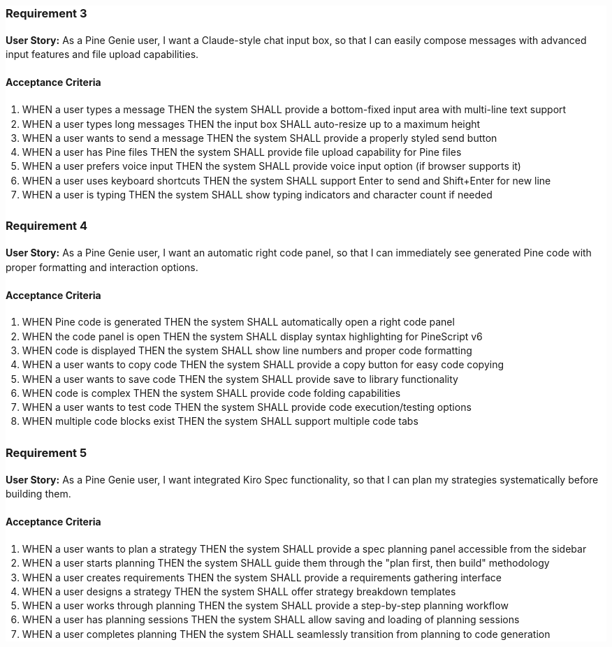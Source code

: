 ### Requirement 3

**User Story:** As a Pine Genie user, I want a Claude-style chat input box, so that I can easily compose messages with advanced input features and file upload capabilities.

#### Acceptance Criteria

1. WHEN a user types a message THEN the system SHALL provide a bottom-fixed input area with multi-line text support
2. WHEN a user types long messages THEN the input box SHALL auto-resize up to a maximum height
3. WHEN a user wants to send a message THEN the system SHALL provide a properly styled send button
4. WHEN a user has Pine files THEN the system SHALL provide file upload capability for Pine files
5. WHEN a user prefers voice input THEN the system SHALL provide voice input option (if browser supports it)
6. WHEN a user uses keyboard shortcuts THEN the system SHALL support Enter to send and Shift+Enter for new line
7. WHEN a user is typing THEN the system SHALL show typing indicators and character count if needed

### Requirement 4

**User Story:** As a Pine Genie user, I want an automatic right code panel, so that I can immediately see generated Pine code with proper formatting and interaction options.

#### Acceptance Criteria

1. WHEN Pine code is generated THEN the system SHALL automatically open a right code panel
2. WHEN the code panel is open THEN the system SHALL display syntax highlighting for PineScript v6
3. WHEN code is displayed THEN the system SHALL show line numbers and proper code formatting
4. WHEN a user wants to copy code THEN the system SHALL provide a copy button for easy code copying
5. WHEN a user wants to save code THEN the system SHALL provide save to library functionality
6. WHEN code is complex THEN the system SHALL provide code folding capabilities
7. WHEN a user wants to test code THEN the system SHALL provide code execution/testing options
8. WHEN multiple code blocks exist THEN the system SHALL support multiple code tabs

### Requirement 5

**User Story:** As a Pine Genie user, I want integrated Kiro Spec functionality, so that I can plan my strategies systematically before building them.

#### Acceptance Criteria

1. WHEN a user wants to plan a strategy THEN the system SHALL provide a spec planning panel accessible from the sidebar
2. WHEN a user starts planning THEN the system SHALL guide them through the "plan first, then build" methodology
3. WHEN a user creates requirements THEN the system SHALL provide a requirements gathering interface
4. WHEN a user designs a strategy THEN the system SHALL offer strategy breakdown templates
5. WHEN a user works through planning THEN the system SHALL provide a step-by-step planning workflow
6. WHEN a user has planning sessions THEN the system SHALL allow saving and loading of planning sessions
7. WHEN a user completes planning THEN the system SHALL seamlessly transition from planning to code generation

